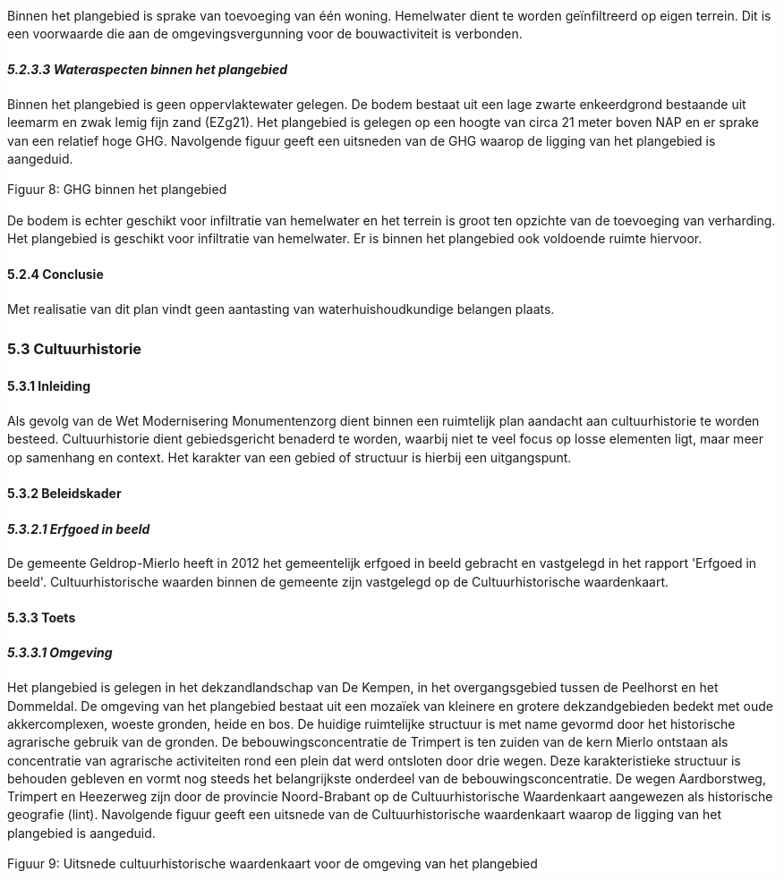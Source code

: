 Binnen het plangebied is sprake van toevoeging van één woning. Hemelwater dient te worden geïnfiltreerd op eigen terrein. Dit is een voorwaarde die aan de omgevingsvergunning voor de bouwactiviteit is verbonden.

#### *5.2.3.3 Wateraspecten binnen het plangebied*

Binnen het plangebied is geen oppervlaktewater gelegen. De bodem bestaat uit een lage zwarte enkeerdgrond bestaande uit leemarm en zwak lemig fijn zand (EZg21). Het plangebied is gelegen op een hoogte van circa 21 meter boven NAP en er sprake van een relatief hoge GHG. Navolgende figuur geeft een uitsneden van de GHG waarop de ligging van het plangebied is aangeduid.

Figuur 8: GHG binnen het plangebied

De bodem is echter geschikt voor infiltratie van hemelwater en het terrein is groot ten opzichte van de toevoeging van verharding. Het plangebied is geschikt voor infiltratie van hemelwater. Er is binnen het plangebied ook voldoende ruimte hiervoor.

#### <span id="page-24-0"></span>**5.2.4 Conclusie**

Met realisatie van dit plan vindt geen aantasting van waterhuishoudkundige belangen plaats.

### <span id="page-24-1"></span>**5.3 Cultuurhistorie**

#### <span id="page-24-2"></span>**5.3.1 Inleiding**

Als gevolg van de Wet Modernisering Monumentenzorg dient binnen een ruimtelijk plan aandacht aan cultuurhistorie te worden besteed. Cultuurhistorie dient gebiedsgericht benaderd te worden, waarbij niet te veel focus op losse elementen ligt, maar meer op samenhang en context. Het karakter van een gebied of structuur is hierbij een uitgangspunt.

#### <span id="page-24-3"></span>**5.3.2 Beleidskader**

#### *5.3.2.1 Erfgoed in beeld*

De gemeente Geldrop-Mierlo heeft in 2012 het gemeentelijk erfgoed in beeld gebracht en vastgelegd in het rapport 'Erfgoed in beeld'. Cultuurhistorische waarden binnen de gemeente zijn vastgelegd op de Cultuurhistorische waardenkaart.

#### <span id="page-24-4"></span>**5.3.3 Toets**

#### *5.3.3.1 Omgeving*

Het plangebied is gelegen in het dekzandlandschap van De Kempen, in het overgangsgebied tussen de Peelhorst en het Dommeldal. De omgeving van het plangebied bestaat uit een mozaïek van kleinere en grotere dekzandgebieden bedekt met oude akkercomplexen, woeste gronden, heide en bos. De huidige ruimtelijke structuur is met name gevormd door het historische agrarische gebruik van de gronden. De bebouwingsconcentratie de Trimpert is ten zuiden van de kern Mierlo ontstaan als concentratie van agrarische activiteiten rond een plein dat werd ontsloten door drie wegen. Deze karakteristieke structuur is behouden gebleven en vormt nog steeds het belangrijkste onderdeel van de bebouwingsconcentratie. De wegen Aardborstweg, Trimpert en Heezerweg zijn door de provincie Noord-Brabant op de Cultuurhistorische Waardenkaart aangewezen als historische geografie (lint). Navolgende figuur geeft een uitsnede van de Cultuurhistorische waardenkaart waarop de ligging van het plangebied is aangeduid.

Figuur 9: Uitsnede cultuurhistorische waardenkaart voor de omgeving van het plangebied

